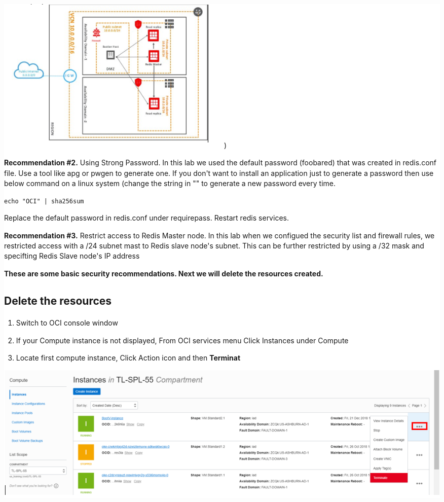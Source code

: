 <img src="https://raw.githubusercontent.com/oracle/learning-library/master/oci-library/qloudable/Deploy_Redis/img/Redis_013.PNG" alt="image-alt-text">)

**Recommendation #2.** Using Strong Password. In 
this lab we used the default password (foobared) 
that was created in redis.conf file.
Use a tool like apg or pwgen to generate one. If 
you don't want to install an application just to 
generate a password then use below command on a 
linux system (change the string in "" to generate a 
new password every time. 
```
echo "OCI" | sha256sum
```
Replace the default password in redis.conf under 
requirepass. Restart redis services.

**Recommendation #3.** Restrict access to Redis 
Master node. In this lab when we configued the 
security list and firewall rules, we restricted 
access with a /24 subnet mast to Redis slave node's
subnet. This can be further restricted by using a 
/32 mask and specifting Redis Slave node's IP 
address

**These are some basic security recommendations. Next we will delete the resources created.**

## Delete the resources

1. Switch to  OCI console window

2. If your Compute instance is not displayed, From OCI services menu Click Instances under Compute

3. Locate first compute instance, Click Action icon and then **Terminat** 

<img src="https://raw.githubusercontent.com/oracle/learning-library/master/oci-library/qloudable/OCI_Quick_Start/img/RESERVEDIP_HOL0016.PNG" alt="image-alt-text">
